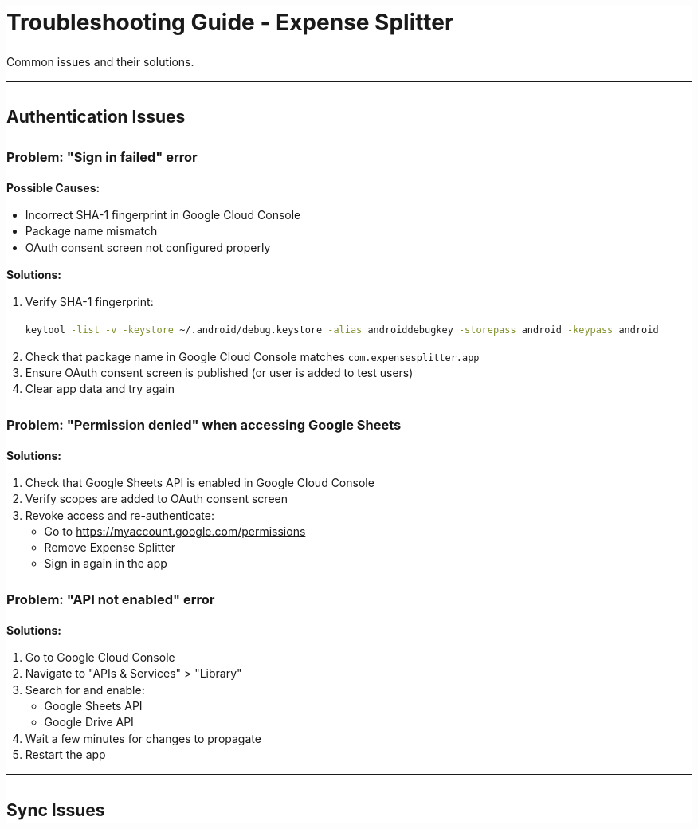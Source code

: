 # Troubleshooting Guide - Expense Splitter

Common issues and their solutions.

---

## Authentication Issues

### Problem: "Sign in failed" error

**Possible Causes:**
- Incorrect SHA-1 fingerprint in Google Cloud Console
- Package name mismatch
- OAuth consent screen not configured properly

**Solutions:**
1. Verify SHA-1 fingerprint:
   ```bash
   keytool -list -v -keystore ~/.android/debug.keystore -alias androiddebugkey -storepass android -keypass android
   ```
2. Check that package name in Google Cloud Console matches `com.expensesplitter.app`
3. Ensure OAuth consent screen is published (or user is added to test users)
4. Clear app data and try again

### Problem: "Permission denied" when accessing Google Sheets

**Solutions:**
1. Check that Google Sheets API is enabled in Google Cloud Console
2. Verify scopes are added to OAuth consent screen
3. Revoke access and re-authenticate:
   - Go to https://myaccount.google.com/permissions
   - Remove Expense Splitter
   - Sign in again in the app

### Problem: "API not enabled" error

**Solutions:**
1. Go to Google Cloud Console
2. Navigate to "APIs & Services" > "Library"
3. Search for and enable:
   - Google Sheets API
   - Google Drive API
4. Wait a few minutes for changes to propagate
5. Restart the app

---

## Sync Issues
